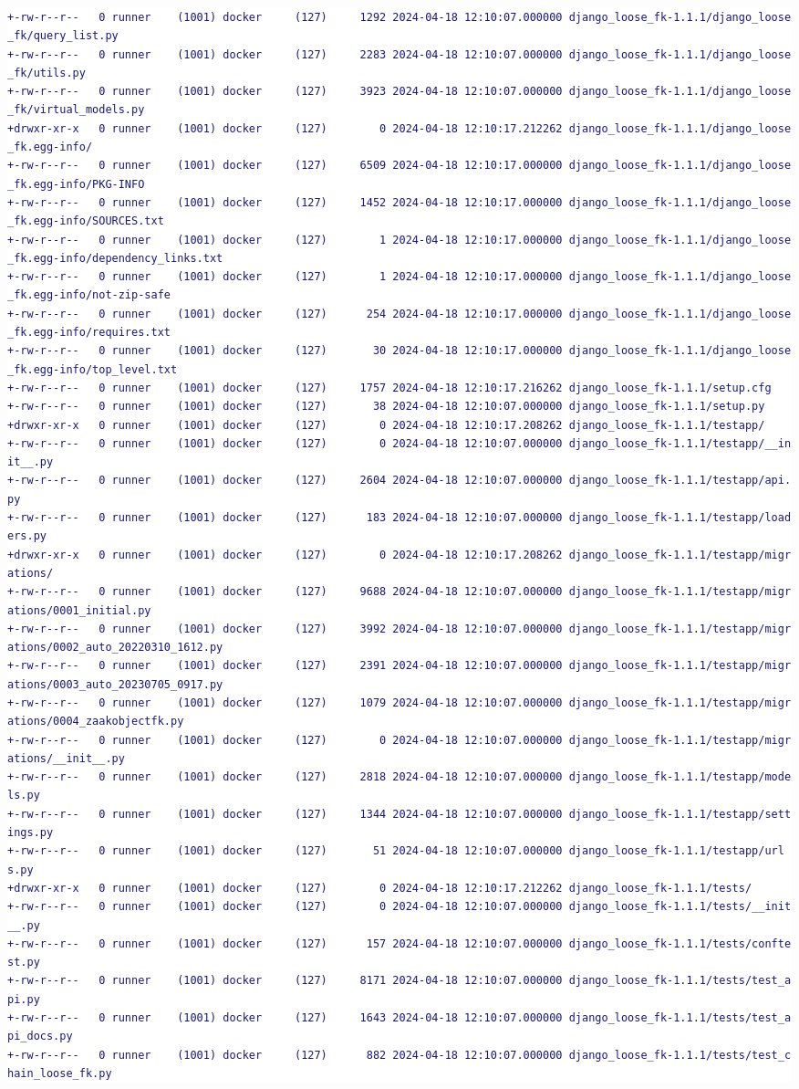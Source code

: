 ```diff
+-rw-r--r--   0 runner    (1001) docker     (127)     1292 2024-04-18 12:10:07.000000 django_loose_fk-1.1.1/django_loose_fk/query_list.py
+-rw-r--r--   0 runner    (1001) docker     (127)     2283 2024-04-18 12:10:07.000000 django_loose_fk-1.1.1/django_loose_fk/utils.py
+-rw-r--r--   0 runner    (1001) docker     (127)     3923 2024-04-18 12:10:07.000000 django_loose_fk-1.1.1/django_loose_fk/virtual_models.py
+drwxr-xr-x   0 runner    (1001) docker     (127)        0 2024-04-18 12:10:17.212262 django_loose_fk-1.1.1/django_loose_fk.egg-info/
+-rw-r--r--   0 runner    (1001) docker     (127)     6509 2024-04-18 12:10:17.000000 django_loose_fk-1.1.1/django_loose_fk.egg-info/PKG-INFO
+-rw-r--r--   0 runner    (1001) docker     (127)     1452 2024-04-18 12:10:17.000000 django_loose_fk-1.1.1/django_loose_fk.egg-info/SOURCES.txt
+-rw-r--r--   0 runner    (1001) docker     (127)        1 2024-04-18 12:10:17.000000 django_loose_fk-1.1.1/django_loose_fk.egg-info/dependency_links.txt
+-rw-r--r--   0 runner    (1001) docker     (127)        1 2024-04-18 12:10:17.000000 django_loose_fk-1.1.1/django_loose_fk.egg-info/not-zip-safe
+-rw-r--r--   0 runner    (1001) docker     (127)      254 2024-04-18 12:10:17.000000 django_loose_fk-1.1.1/django_loose_fk.egg-info/requires.txt
+-rw-r--r--   0 runner    (1001) docker     (127)       30 2024-04-18 12:10:17.000000 django_loose_fk-1.1.1/django_loose_fk.egg-info/top_level.txt
+-rw-r--r--   0 runner    (1001) docker     (127)     1757 2024-04-18 12:10:17.216262 django_loose_fk-1.1.1/setup.cfg
+-rw-r--r--   0 runner    (1001) docker     (127)       38 2024-04-18 12:10:07.000000 django_loose_fk-1.1.1/setup.py
+drwxr-xr-x   0 runner    (1001) docker     (127)        0 2024-04-18 12:10:17.208262 django_loose_fk-1.1.1/testapp/
+-rw-r--r--   0 runner    (1001) docker     (127)        0 2024-04-18 12:10:07.000000 django_loose_fk-1.1.1/testapp/__init__.py
+-rw-r--r--   0 runner    (1001) docker     (127)     2604 2024-04-18 12:10:07.000000 django_loose_fk-1.1.1/testapp/api.py
+-rw-r--r--   0 runner    (1001) docker     (127)      183 2024-04-18 12:10:07.000000 django_loose_fk-1.1.1/testapp/loaders.py
+drwxr-xr-x   0 runner    (1001) docker     (127)        0 2024-04-18 12:10:17.208262 django_loose_fk-1.1.1/testapp/migrations/
+-rw-r--r--   0 runner    (1001) docker     (127)     9688 2024-04-18 12:10:07.000000 django_loose_fk-1.1.1/testapp/migrations/0001_initial.py
+-rw-r--r--   0 runner    (1001) docker     (127)     3992 2024-04-18 12:10:07.000000 django_loose_fk-1.1.1/testapp/migrations/0002_auto_20220310_1612.py
+-rw-r--r--   0 runner    (1001) docker     (127)     2391 2024-04-18 12:10:07.000000 django_loose_fk-1.1.1/testapp/migrations/0003_auto_20230705_0917.py
+-rw-r--r--   0 runner    (1001) docker     (127)     1079 2024-04-18 12:10:07.000000 django_loose_fk-1.1.1/testapp/migrations/0004_zaakobjectfk.py
+-rw-r--r--   0 runner    (1001) docker     (127)        0 2024-04-18 12:10:07.000000 django_loose_fk-1.1.1/testapp/migrations/__init__.py
+-rw-r--r--   0 runner    (1001) docker     (127)     2818 2024-04-18 12:10:07.000000 django_loose_fk-1.1.1/testapp/models.py
+-rw-r--r--   0 runner    (1001) docker     (127)     1344 2024-04-18 12:10:07.000000 django_loose_fk-1.1.1/testapp/settings.py
+-rw-r--r--   0 runner    (1001) docker     (127)       51 2024-04-18 12:10:07.000000 django_loose_fk-1.1.1/testapp/urls.py
+drwxr-xr-x   0 runner    (1001) docker     (127)        0 2024-04-18 12:10:17.212262 django_loose_fk-1.1.1/tests/
+-rw-r--r--   0 runner    (1001) docker     (127)        0 2024-04-18 12:10:07.000000 django_loose_fk-1.1.1/tests/__init__.py
+-rw-r--r--   0 runner    (1001) docker     (127)      157 2024-04-18 12:10:07.000000 django_loose_fk-1.1.1/tests/conftest.py
+-rw-r--r--   0 runner    (1001) docker     (127)     8171 2024-04-18 12:10:07.000000 django_loose_fk-1.1.1/tests/test_api.py
+-rw-r--r--   0 runner    (1001) docker     (127)     1643 2024-04-18 12:10:07.000000 django_loose_fk-1.1.1/tests/test_api_docs.py
+-rw-r--r--   0 runner    (1001) docker     (127)      882 2024-04-18 12:10:07.000000 django_loose_fk-1.1.1/tests/test_chain_loose_fk.py
```